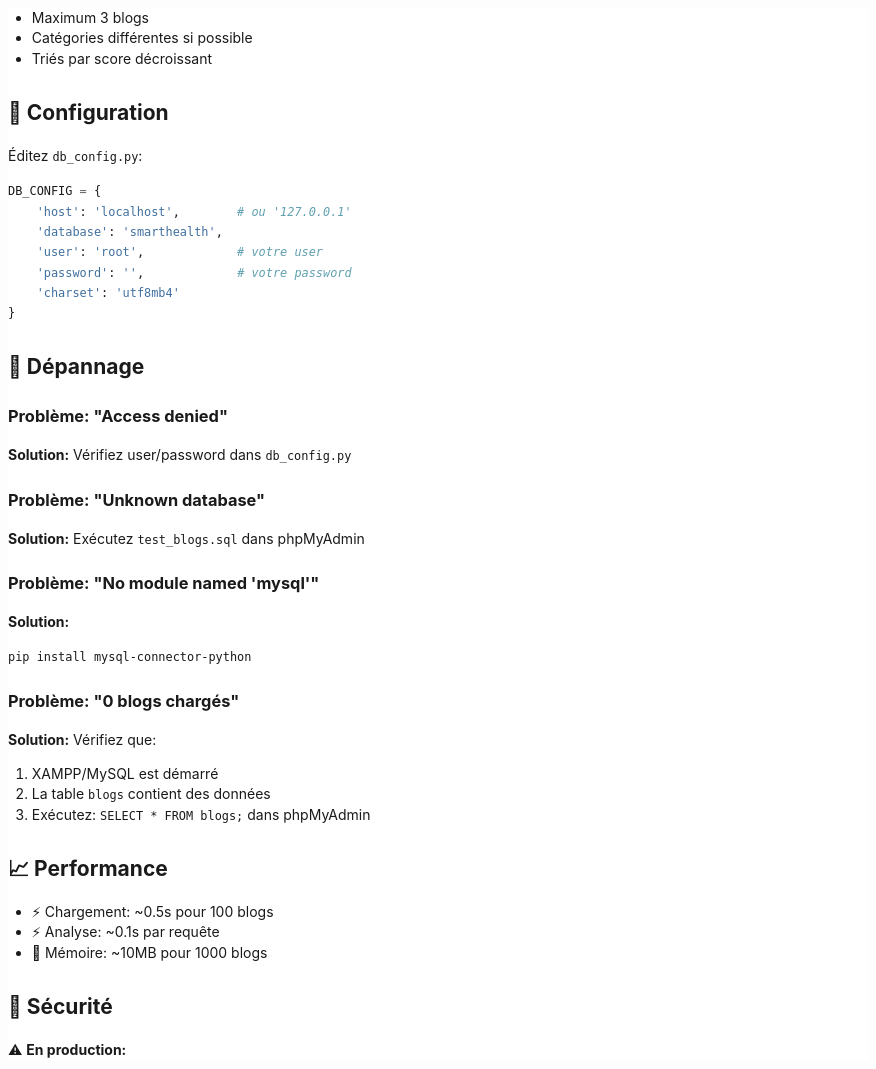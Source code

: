 - Maximum 3 blogs
- Catégories différentes si possible
- Triés par score décroissant

## 🔧 Configuration

Éditez `db_config.py`:

```python
DB_CONFIG = {
    'host': 'localhost',        # ou '127.0.0.1'
    'database': 'smarthealth',
    'user': 'root',             # votre user
    'password': '',             # votre password
    'charset': 'utf8mb4'
}
```

## 🐛 Dépannage

### Problème: "Access denied"

**Solution:** Vérifiez user/password dans `db_config.py`

### Problème: "Unknown database"

**Solution:** Exécutez `test_blogs.sql` dans phpMyAdmin

### Problème: "No module named 'mysql'"

**Solution:** 
```bash
pip install mysql-connector-python
```

### Problème: "0 blogs chargés"

**Solution:** Vérifiez que:
1. XAMPP/MySQL est démarré
2. La table `blogs` contient des données
3. Exécutez: `SELECT * FROM blogs;` dans phpMyAdmin

## 📈 Performance

- ⚡ Chargement: ~0.5s pour 100 blogs
- ⚡ Analyse: ~0.1s par requête
- 💾 Mémoire: ~10MB pour 1000 blogs

## 🔐 Sécurité

⚠️ **En production:**
